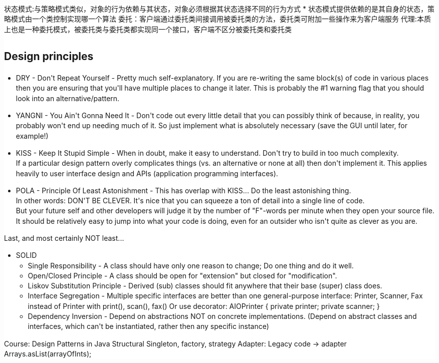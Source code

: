 状态模式:与策略模式类似，对象的行为依赖与其状态，对象必须根据其状态选择不同的行为方式 
      *  状态模式提供依赖的是其自身的状态，策略模式由一个类控制实现哪一个算法 
委托：客户端通过委托类间接调用被委托类的方法，委托类可附加一些操作来为客户端服务 
代理:本质上也是一种委托模式，被委托类与委托类都实现同一个接口，客户端不区分被委托类和委托类



## Design principles
- DRY - Don't Repeat Yourself - Pretty much self-explanatory.  If you are re-writing the same block(s) of code in 
various places then you are ensuring that you'll have multiple places to change it later.  This is probably the #1
 warning flag that you should look into an alternative/pattern.

- YANGNI - You Ain't Gonna Need It - Don't code out every little detail that you can possibly think of because, 
in reality, you probably won't end up needing much of it.  So just implement what is absolutely necessary 
(save the GUI until later, for example!)

- KISS - Keep It Stupid Simple - When in doubt, make it easy to understand.  Don't try to build in too much complexity.  
If a particular design pattern overly complicates things (vs. an alternative or none at all) then don't implement it. 
This applies heavily to user interface design and APIs (application programming interfaces).

- POLA - Principle Of Least Astonishment - This has overlap with KISS...  Do the least astonishing thing.  
In other words: DON'T BE CLEVER.  It's nice that you can squeeze a ton of detail into a single line of code.  
But your future self and other developers will judge it by the number of "F"-words per minute when they open your source file.  
It should be relatively easy to jump into what your code is doing, even for an outsider who isn't quite as clever as you are.

Last, and most certainly NOT least...

- SOLID
    - Single Responsibility - A class should have only one reason to change;  Do one thing and do it well.
    - Open/Closed Principle - A class should be open for "extension" but closed for "modification".
    - Liskov Substitution Principle - Derived (sub) classes should fit anywhere that their base (super) class does.
    - Interface Segregation - Multiple specific interfaces are better than one general-purpose interface: 
        Printer, Scanner, Fax instead of Printer with print(), scan(), fax()
        Or use decorator: AIOPrinter { private printer; private scanner; }
    - Dependency Inversion - Depend on abstractions NOT on concrete implementations.  (Depend on abstract classes and interfaces, which can't be instantiated, rather then any specific instance)



Course: Design Patterns in Java Structural
Singleton, factory, strategy
Adapter: Legacy code -> adapter
Arrays.asList(arrayOfInts);
